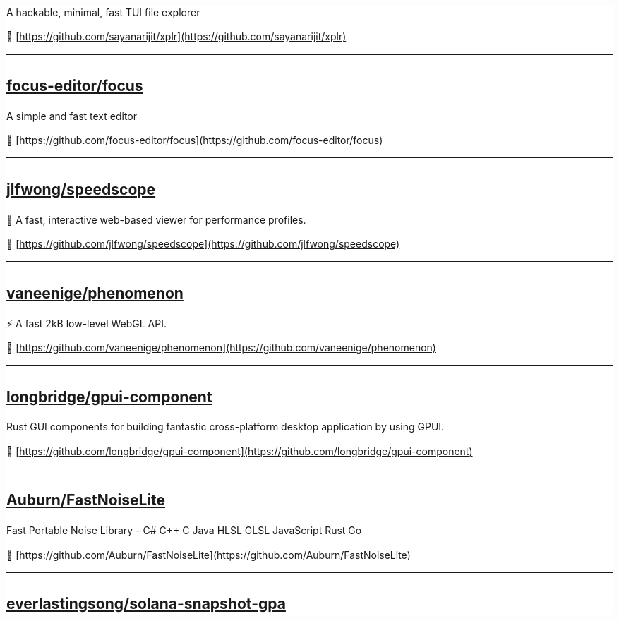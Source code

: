 A hackable, minimal, fast TUI file explorer

🔗 [https://github.com/sayanarijit/xplr](https://github.com/sayanarijit/xplr)

---

## [focus-editor/focus](https://github.com/focus-editor/focus)

A simple and fast text editor

🔗 [https://github.com/focus-editor/focus](https://github.com/focus-editor/focus)

---

## [jlfwong/speedscope](https://github.com/jlfwong/speedscope)

🔬 A fast, interactive web-based viewer for performance profiles.

🔗 [https://github.com/jlfwong/speedscope](https://github.com/jlfwong/speedscope)

---

## [vaneenige/phenomenon](https://github.com/vaneenige/phenomenon)

⚡️ A fast 2kB low-level WebGL API.

🔗 [https://github.com/vaneenige/phenomenon](https://github.com/vaneenige/phenomenon)

---

## [longbridge/gpui-component](https://github.com/longbridge/gpui-component)

Rust GUI components for building fantastic cross-platform desktop application by using GPUI.

🔗 [https://github.com/longbridge/gpui-component](https://github.com/longbridge/gpui-component)

---

## [Auburn/FastNoiseLite](https://github.com/Auburn/FastNoiseLite)

Fast Portable Noise Library - C# C++ C Java HLSL GLSL JavaScript Rust Go

🔗 [https://github.com/Auburn/FastNoiseLite](https://github.com/Auburn/FastNoiseLite)

---

## [everlastingsong/solana-snapshot-gpa](https://github.com/everlastingsong/solana-snapshot-gpa)
